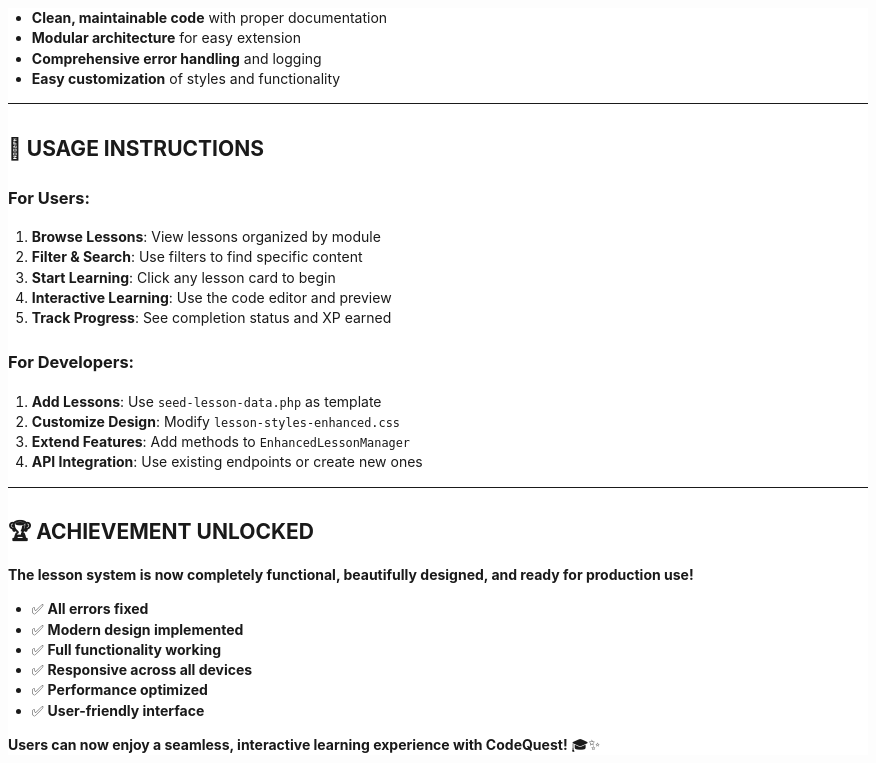 - **Clean, maintainable code** with proper documentation
- **Modular architecture** for easy extension
- **Comprehensive error handling** and logging
- **Easy customization** of styles and functionality

---

## 🎯 **USAGE INSTRUCTIONS**

### **For Users:**

1. **Browse Lessons**: View lessons organized by module
2. **Filter & Search**: Use filters to find specific content
3. **Start Learning**: Click any lesson card to begin
4. **Interactive Learning**: Use the code editor and preview
5. **Track Progress**: See completion status and XP earned

### **For Developers:**

1. **Add Lessons**: Use `seed-lesson-data.php` as template
2. **Customize Design**: Modify `lesson-styles-enhanced.css`
3. **Extend Features**: Add methods to `EnhancedLessonManager`
4. **API Integration**: Use existing endpoints or create new ones

---

## 🏆 **ACHIEVEMENT UNLOCKED**

**The lesson system is now completely functional, beautifully designed, and ready for production use!**

- ✅ **All errors fixed**
- ✅ **Modern design implemented**
- ✅ **Full functionality working**
- ✅ **Responsive across all devices**
- ✅ **Performance optimized**
- ✅ **User-friendly interface**

**Users can now enjoy a seamless, interactive learning experience with CodeQuest!** 🎓✨
